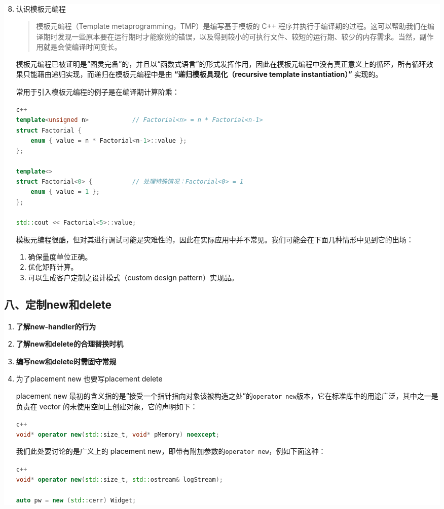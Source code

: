 8. 认识模板元编程

   > 模板元编程（Template metaprogramming，TMP）是编写基于模板的 C++ 程序并执行于编译期的过程。这可以帮助我们在编译期时发现一些原本要在运行期时才能察觉的错误，以及得到较小的可执行文件、较短的运行期、较少的内存需求。当然，副作用就是会使编译时间变长。

   模板元编程已被证明是“图灵完备”的，并且以“函数式语言”的形式发挥作用，因此在模板元编程中没有真正意义上的循环，所有循环效果只能藉由递归实现，而递归在模板元编程中是由 **“递归模板具现化（recursive template instantiation）”** 实现的。

   常用于引入模板元编程的例子是在编译期计算阶乘：

   ```C++
   c++
   template<unsigned n>            // Factorial<n> = n * Factorial<n-1>
   struct Factorial {
       enum { value = n * Factorial<n-1>::value };
   };
   
   template<>
   struct Factorial<0> {           // 处理特殊情况：Factorial<0> = 1
       enum { value = 1 };
   };
   
   std::cout << Factorial<5>::value;
   ```

   模板元编程很酷，但对其进行调试可能是灾难性的，因此在实际应用中并不常见。我们可能会在下面几种情形中见到它的出场：

   1. 确保量度单位正确。
   2. 优化矩阵计算。
   3. 可以生成客户定制之设计模式（custom design pattern）实现品。

## 八、定制new和delete

1. **了解new-handler的行为**

2. **了解new和delete的合理替换时机**

3. **编写new和delete时需固守常规**

4. 为了placement new 也要写placement delete

   placement new 最初的含义指的是“接受一个指针指向对象该被构造之处”的`operator new`版本，它在标准库中的用途广泛，其中之一是负责在 vector 的未使用空间上创建对象，它的声明如下：

   ```C++
   c++
   void* operator new(std::size_t, void* pMemory) noexcept;
   ```

   我们此处要讨论的是广义上的 placement new，即带有附加参数的`operator new`，例如下面这种：

   ```C++
   c++
   void* operator new(std::size_t, std::ostream& logStream);
   
   auto pw = new (std::cerr) Widget;
   ```
